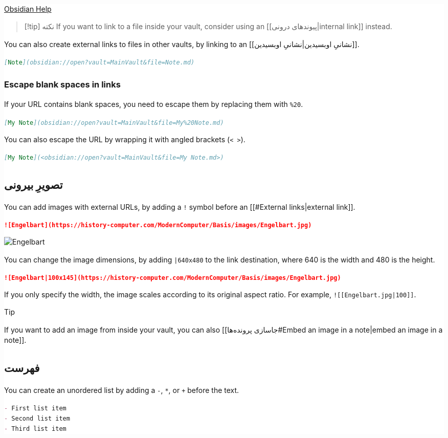 [Obsidian Help](https://help.obsidian.md)

> [!tip] نکته
> If you want to link to a file inside your vault, consider using an [[پیوندهای درونی|internal link]] instead.

You can also create external links to files in other vaults, by linking to an [[نشانیِ اوبسیدین|نشانیِ اوبسیدین]].

```md
[Note](obsidian://open?vault=MainVault&file=Note.md)
```

### Escape blank spaces in links

If your URL contains blank spaces, you need to escape them by replacing them with `%20`.

```md
[My Note](obsidian://open?vault=MainVault&file=My%20Note.md)
```

You can also escape the URL by wrapping it with angled brackets (`< >`).

```md
[My Note](<obsidian://open?vault=MainVault&file=My Note.md>)
```

## تصویرِ بیرونی

You can add images with external URLs, by adding a `!` symbol before an [[#External links|external link]].

```md
![Engelbart](https://history-computer.com/ModernComputer/Basis/images/Engelbart.jpg)
```

![Engelbart](https://history-computer.com/ModernComputer/Basis/images/Engelbart.jpg)

You can change the image dimensions, by adding `|640x480` to the link destination, where 640 is the width and 480 is the height.

```md
![Engelbart|100x145](https://history-computer.com/ModernComputer/Basis/images/Engelbart.jpg)
```

If you only specify the width, the image scales according to its original aspect ratio. For example, `![[Engelbart.jpg|100]]`.

> [!tip]
> If you want to add an image from inside your vault, you can also [[جاسازی پرونده‌ها#Embed an image in a note|embed an image in a note]].

## فهرست

You can create an unordered list by adding a `-`, `*`, or `+` before the text.

```md
- First list item
- Second list item
- Third list item
```


[^footnote]: This is a footnote.
[^1]: This is the referenced text.
[^2]: Add 2 spaces at the start of each new line.
[^note]: Named footnotes still appears as numbers, but can make it easier to identify and link references.